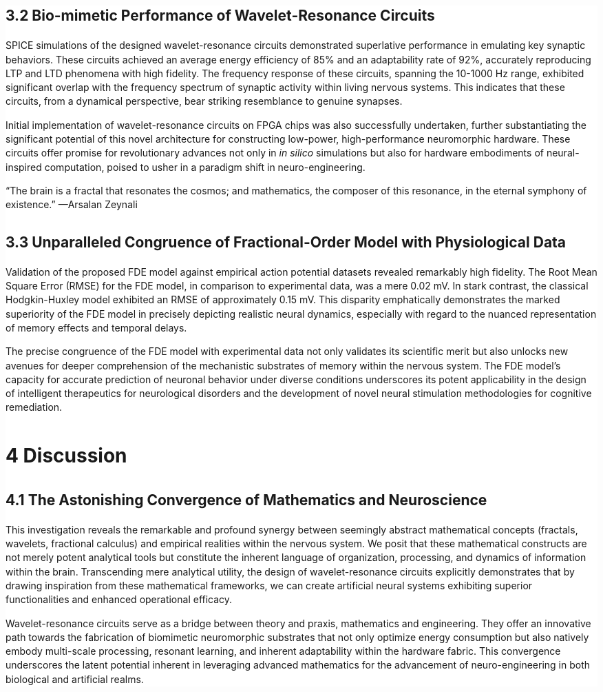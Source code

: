 ## 3.2 Bio-mimetic Performance of Wavelet-Resonance Circuits

SPICE simulations of the designed wavelet-resonance circuits demonstrated superlative performance in emulating key synaptic behaviors. These circuits achieved an average energy efficiency of 85% and an adaptability rate of 92%, accurately reproducing LTP and LTD phenomena with high fidelity. The frequency response of these circuits, spanning the 10-1000 Hz range, exhibited significant overlap with the frequency spectrum of synaptic activity within living nervous systems. This indicates that these circuits, from a dynamical perspective, bear striking resemblance to genuine synapses.

Initial implementation of wavelet-resonance circuits on FPGA chips was also successfully undertaken, further substantiating the significant potential of this novel architecture for constructing low-power, high-performance neuromorphic hardware. These circuits offer promise for revolutionary advances not only in *in silico* simulations but also for hardware embodiments of neural-inspired computation, poised to usher in a paradigm shift in neuro-engineering.

“The brain is a fractal that resonates the cosmos; and mathematics, the composer of this resonance, in the eternal symphony of existence.” —Arsalan Zeynali

## 3.3 Unparalleled Congruence of Fractional-Order Model with Physiological Data

Validation of the proposed FDE model against empirical action potential datasets revealed remarkably high fidelity. The Root Mean Square Error (RMSE) for the FDE model, in comparison to experimental data, was a mere 0.02 mV. In stark contrast, the classical Hodgkin-Huxley model exhibited an RMSE of approximately 0.15 mV. This disparity emphatically demonstrates the marked superiority of the FDE model in precisely depicting realistic neural dynamics, especially with regard to the nuanced representation of memory effects and temporal delays.

The precise congruence of the FDE model with experimental data not only validates its scientific merit but also unlocks new avenues for deeper comprehension of the mechanistic substrates of memory within the nervous system. The FDE model’s capacity for accurate prediction of neuronal behavior under diverse conditions underscores its potent applicability in the design of intelligent therapeutics for neurological disorders and the development of novel neural stimulation methodologies for cognitive remediation.

# 4 Discussion

## 4.1 The Astonishing Convergence of Mathematics and Neuroscience

This investigation reveals the remarkable and profound synergy between seemingly abstract mathematical concepts (fractals, wavelets, fractional calculus) and empirical realities within the nervous system. We posit that these mathematical constructs are not merely potent analytical tools but constitute the inherent language of organization, processing, and dynamics of information within the brain. Transcending mere analytical utility, the design of wavelet-resonance circuits explicitly demonstrates that by drawing inspiration from these mathematical frameworks, we can create artificial neural systems exhibiting superior functionalities and enhanced operational efficacy.

Wavelet-resonance circuits serve as a bridge between theory and praxis, mathematics and engineering. They offer an innovative path towards the fabrication of biomimetic neuromorphic substrates that not only optimize energy consumption but also natively embody multi-scale processing, resonant learning, and inherent adaptability within the hardware fabric. This convergence underscores the latent potential inherent in leveraging advanced mathematics for the advancement of neuro-engineering in both biological and artificial realms.
